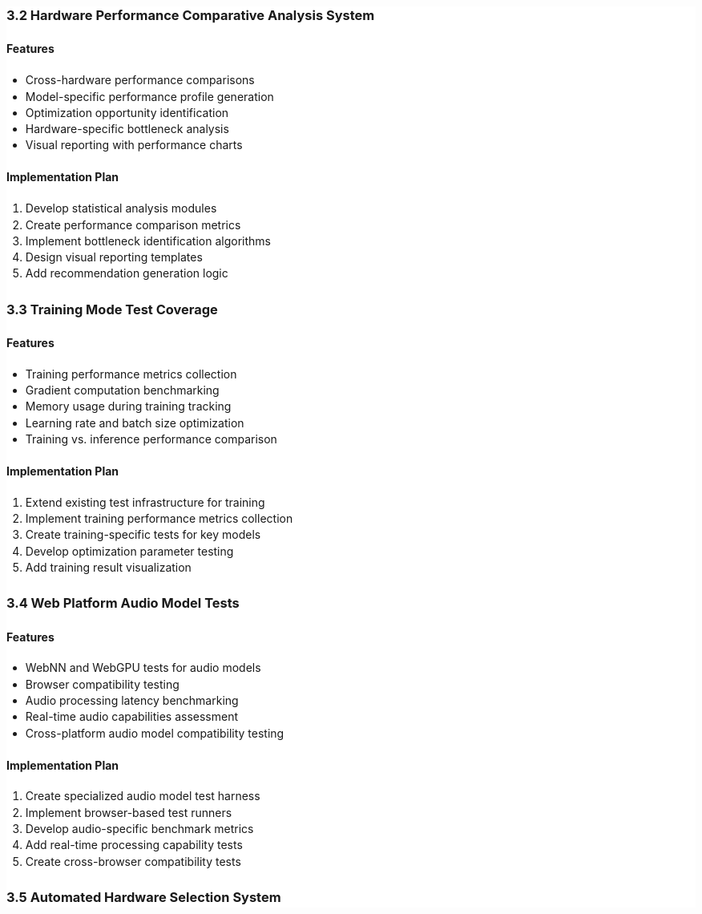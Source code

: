 ### 3.2 Hardware Performance Comparative Analysis System

#### Features
- Cross-hardware performance comparisons
- Model-specific performance profile generation
- Optimization opportunity identification
- Hardware-specific bottleneck analysis
- Visual reporting with performance charts

#### Implementation Plan
1. Develop statistical analysis modules
2. Create performance comparison metrics
3. Implement bottleneck identification algorithms
4. Design visual reporting templates
5. Add recommendation generation logic

### 3.3 Training Mode Test Coverage

#### Features
- Training performance metrics collection
- Gradient computation benchmarking
- Memory usage during training tracking
- Learning rate and batch size optimization
- Training vs. inference performance comparison

#### Implementation Plan
1. Extend existing test infrastructure for training
2. Implement training performance metrics collection
3. Create training-specific tests for key models
4. Develop optimization parameter testing
5. Add training result visualization

### 3.4 Web Platform Audio Model Tests

#### Features
- WebNN and WebGPU tests for audio models
- Browser compatibility testing
- Audio processing latency benchmarking
- Real-time audio capabilities assessment
- Cross-platform audio model compatibility testing

#### Implementation Plan
1. Create specialized audio model test harness
2. Implement browser-based test runners
3. Develop audio-specific benchmark metrics
4. Add real-time processing capability tests
5. Create cross-browser compatibility tests

### 3.5 Automated Hardware Selection System
